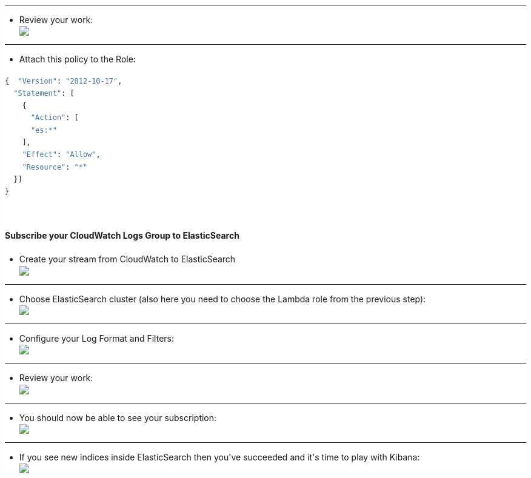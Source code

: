 ********

* Review your work:
  <img style="display:block;" width="600px" src="https://s3.amazonaws.com/blog-images.epxlabs.com/eck/es_role_4.png">
  
********

* Attach this policy to the Role:

```clojure
{  "Version": "2012-10-17",
  "Statement": [
    {
      "Action": [
      "es:*"
    ],
    "Effect": "Allow",
    "Resource": "*"
  }]
}
```
<br>

#### Subscribe your CloudWatch Logs Group to ElasticSearch

* Create your stream from CloudWatch to ElasticSearch
  <img style="display:block;" width="600px" src="https://s3.amazonaws.com/blog-images.epxlabs.com/eck/subscription_1.png">
  
********

* Choose ElasticSearch cluster (also here you need to choose the Lambda role from the previous step):
  <img style="display:block;" width="600px" src="https://s3.amazonaws.com/blog-images.epxlabs.com/eck/subscription_2.png">
  
********

* Configure your Log Format and Filters:
  <img style="display:block;" width="600px" src="https://s3.amazonaws.com/blog-images.epxlabs.com/eck/subscription_3.png">
 
********

* Review your work:
  <img style="display:block;" width="600px" src="https://s3.amazonaws.com/blog-images.epxlabs.com/eck/subscription_4.png">
  
********

* You should now be able to see your subscription:
  <img style="display:block;" width="600px" src="https://s3.amazonaws.com/blog-images.epxlabs.com/eck/subscription_5.png">

********

* If you see new indices inside ElasticSearch then you've succeeded and it's time to play with Kibana:
  <img style="display:block;" width="600px" src="https://s3.amazonaws.com/blog-images.epxlabs.com/eck/indeces.png">

